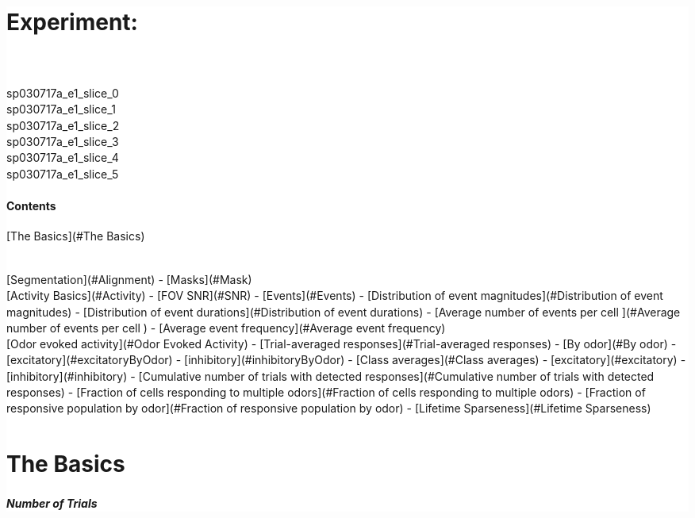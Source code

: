 
<a id='top'></a>
# Experiment: 
<br></br>
sp030717a_e1_slice_0  
sp030717a_e1_slice_1  
sp030717a_e1_slice_2  
sp030717a_e1_slice_3  
sp030717a_e1_slice_4  
sp030717a_e1_slice_5  



#### Contents
[The Basics](#The Basics)  

<br/>
[Segmentation](#Alignment)
- [Masks](#Mask)

<br/>
[Activity Basics](#Activity)  
- [FOV SNR](#SNR)  
- [Events](#Events)
    - [Distribution of event magnitudes](#Distribution of event magnitudes)
    - [Distribution of event durations](#Distribution of event durations)
    - [Average number of events per cell ](#Average number of events per cell )
    - [Average event frequency](#Average event frequency)  
    
<br/>
[Odor evoked activity](#Odor Evoked Activity)
- [Trial-averaged responses](#Trial-averaged responses)
  - [By odor](#By odor)
      - [excitatory](#excitatoryByOdor)
      - [inhibitory](#inhibitoryByOdor)
  - [Class averages](#Class averages)
      - [excitatory](#excitatory)
      - [inhibitory](#inhibitory)
- [Cumulative number of trials with detected responses](#Cumulative number of trials with detected responses)
- [Fraction of cells responding to multiple odors](#Fraction of cells responding to multiple odors)
- [Fraction of responsive population by odor](#Fraction of responsive population by odor)
- [Lifetime Sparseness](#Lifetime Sparseness)




<a id='The Basics'></a>
# The Basics

<a id='Number of Trials'></a>
##### Number of Trials
